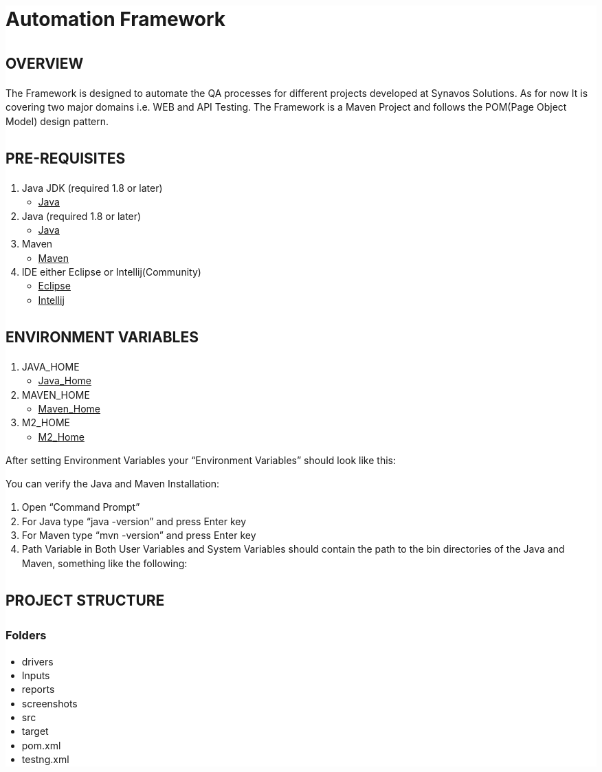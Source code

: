 
# Automation Framework
## OVERVIEW
The Framework is designed to automate the QA processes for different projects developed at Synavos Solutions. As for now It is covering two major domains i.e. WEB and API Testing.
The Framework is a Maven Project and follows the POM(Page Object Model) design pattern.
## PRE-REQUISITES
1. Java JDK (required 1.8 or later)
    * [Java](https://www.guru99.com/install-java.html "How to install Java")
2. Java (required 1.8 or later)
    * [Java](https://www.guru99.com/install-java.html "How to install Java")
3. Maven
    * [Maven](https://devwithus.com/install-maven-windows/ "How to install Maven")
4. IDE either Eclipse or Intellij(Community)
    * [Eclipse](https://www.guru99.com/install-eclipse-java.html "Install Eclipse")
    * [Intellij](https://www.thecoderworld.com/how-to-install-intellij-idea-for-java-developers/ "Install Intellij")

## ENVIRONMENT VARIABLES
1. JAVA_HOME
    * [Java_Home](https://www.ibm.com/docs/en/b2b-integrator/5.2?topic=installation-setting-java-variables-in-windows "Set Java_Home")
2. MAVEN_HOME
    * [Maven_Home](https://www.tutorialspoint.com/maven/maven_environment_setup.htm "Set Maven_Home")
3. M2_HOME
    * [M2_Home](https://www.tutorialspoint.com/maven/maven_environment_setup.htm "Set M2_Home")

After setting Environment Variables your “Environment Variables” should look like this:


You can verify the Java and Maven Installation:
1. Open “Command Prompt”
2. For Java type “java -version” and press Enter key
3. For Maven type “mvn -version” and press Enter key
4. Path Variable in Both User Variables and System Variables should contain the path to the bin directories of the Java and Maven, something like the following:


## PROJECT STRUCTURE
### Folders
  * drivers
  * Inputs
  * reports
  * screenshots
  * src
  * target
  * pom.xml
  * testng.xml
